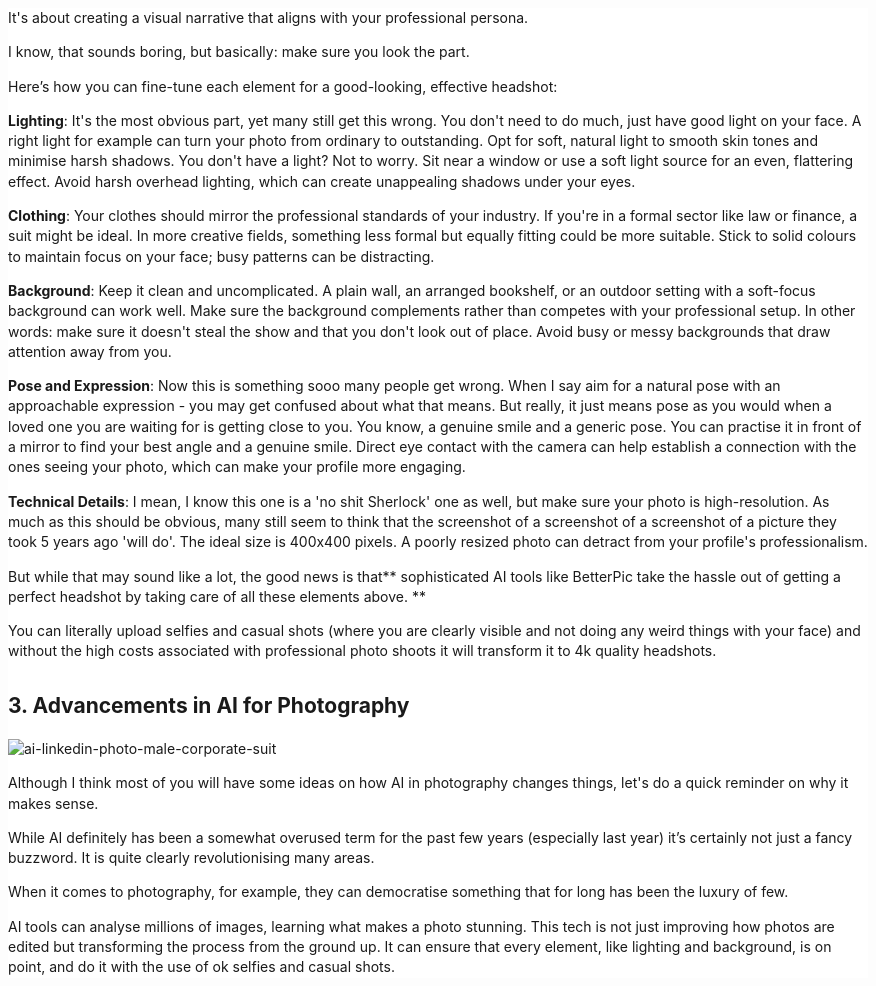It's about creating a visual narrative that aligns with your professional persona.

I know, that sounds boring, but basically: make sure you look the part.

Here’s how you can fine-tune each element for a good-looking, effective headshot:

**Lighting**: It's the most obvious part, yet many still get this wrong. You don't need to do much, just have good light on your face. A right light for example can turn your photo from ordinary to outstanding. Opt for soft, natural light to smooth skin tones and minimise harsh shadows.  You don't have a light? Not to worry. Sit near a window or use a soft light source for an even, flattering effect. Avoid harsh overhead lighting, which can create unappealing shadows under your eyes.

**Clothing**: Your clothes should mirror the professional standards of your industry. If you're in a formal sector like law or finance, a suit might be ideal. In more creative fields, something less formal but equally fitting could be more suitable. Stick to solid colours to maintain focus on your face; busy patterns can be distracting.

**Background**: Keep it clean and uncomplicated. A plain wall, an arranged bookshelf, or an outdoor setting with a soft-focus background can work well. Make sure the background complements rather than competes with your professional setup. In other words: make sure it doesn't steal the show and that you don't look out of place. Avoid busy or messy backgrounds that draw attention away from you.

**Pose and Expression**: Now this is something sooo many people get wrong. When I say aim for a natural pose with an approachable expression - you may get confused about what that means. But really, it just means pose as you would when a loved one you are waiting for is getting close to you. You know, a genuine smile and a generic pose. You can practise it in front of a mirror to find your best angle and a genuine smile. Direct eye contact with the camera can help establish a connection with the ones seeing your photo, which can make your profile more engaging.

**Technical Details**: I mean, I know this one is a 'no shit Sherlock' one as well, but make sure your photo is high-resolution. As much as this should be obvious, many still seem to think that the screenshot of a screenshot of a screenshot of a picture they took 5 years ago 'will do'. The ideal size is 400x400 pixels. A poorly resized photo can detract from your profile's professionalism.

But while that may sound like a lot, the good news is that** sophisticated AI tools like BetterPic take the hassle out of getting a perfect headshot by taking care of all these elements above. **

You can literally upload selfies and casual shots (where you are clearly visible and not doing any weird things with your face) and without the high costs associated with professional photo shoots it will transform it to 4k quality headshots.

## 3. Advancements in AI for Photography

![ai-linkedin-photo-male-corporate-suit](/assets/reusable-media/batchs/mixed_ethnicity_and_gender/batch_1/06908-man,_arab-35-black_hair-black_pinstripe_suit-corporate_building.jpg)

Although I think most of you will have some ideas on how AI in photography changes things, let's do a quick reminder on why it makes sense.

While AI definitely has been a somewhat overused term for the past few years (especially last year)  it’s certainly not just a fancy buzzword. It is quite clearly revolutionising many areas.

When it comes to photography, for example, they can democratise something that for long has been the luxury of few.

AI tools can analyse millions of images, learning what makes a photo stunning. This tech is not just improving how photos are edited but transforming the process from the ground up. It can ensure that every element, like lighting and background, is on point, and do it with the use of ok selfies and casual shots.
